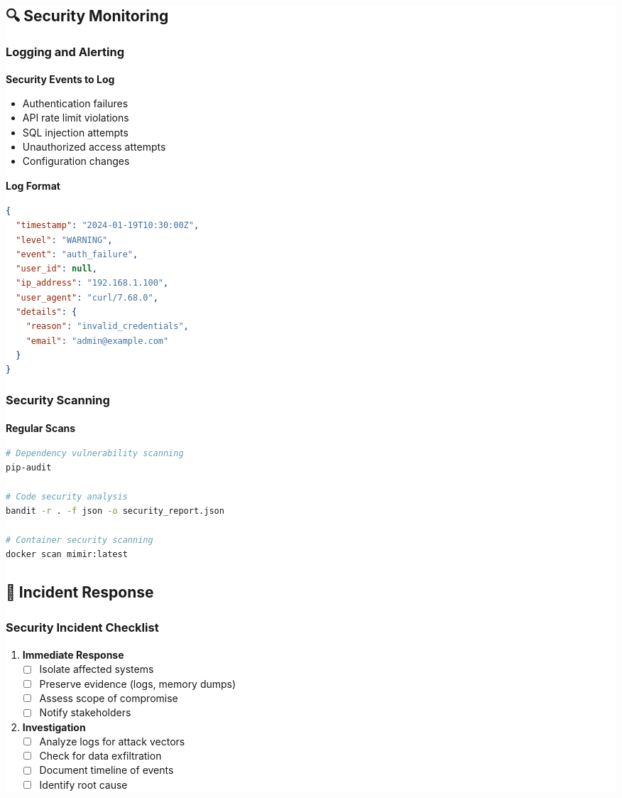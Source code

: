 ## 🔍 Security Monitoring

### Logging and Alerting

**Security Events to Log**
- Authentication failures
- API rate limit violations
- SQL injection attempts
- Unauthorized access attempts
- Configuration changes

**Log Format**
```json
{
  "timestamp": "2024-01-19T10:30:00Z",
  "level": "WARNING",
  "event": "auth_failure",
  "user_id": null,
  "ip_address": "192.168.1.100",
  "user_agent": "curl/7.68.0",
  "details": {
    "reason": "invalid_credentials",
    "email": "admin@example.com"
  }
}
```

### Security Scanning

**Regular Scans**
```bash
# Dependency vulnerability scanning
pip-audit

# Code security analysis
bandit -r . -f json -o security_report.json

# Container security scanning
docker scan mimir:latest
```

## 🚨 Incident Response

### Security Incident Checklist

1. **Immediate Response**
   - [ ] Isolate affected systems
   - [ ] Preserve evidence (logs, memory dumps)
   - [ ] Assess scope of compromise
   - [ ] Notify stakeholders

2. **Investigation**
   - [ ] Analyze logs for attack vectors
   - [ ] Check for data exfiltration
   - [ ] Document timeline of events
   - [ ] Identify root cause

